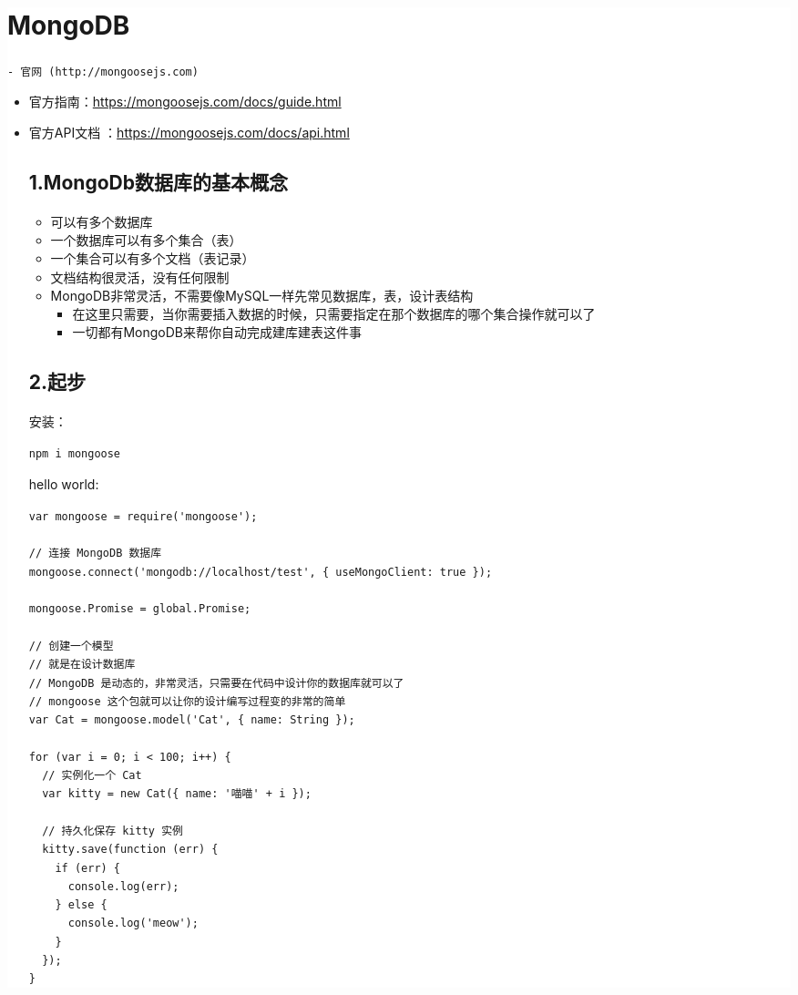 #  MongoDB

	- 官网 (http://mongoosejs.com)

 - 官方指南：https://mongoosejs.com/docs/guide.html

 - 官方API文档 ：https://mongoosejs.com/docs/api.html

   ## 1.MongoDb数据库的基本概念

   - 可以有多个数据库
   - 一个数据库可以有多个集合（表）
   - 一个集合可以有多个文档（表记录）
   - 文档结构很灵活，没有任何限制
   - MongoDB非常灵活，不需要像MySQL一样先常见数据库，表，设计表结构
     - 在这里只需要，当你需要插入数据的时候，只需要指定在那个数据库的哪个集合操作就可以了
     - 一切都有MongoDB来帮你自动完成建库建表这件事

   ## 2.起步

   安装：

   ``` shell
   npm i mongoose
   ```

   hello world:

   ``` shell
   var mongoose = require('mongoose');
   
   // 连接 MongoDB 数据库
   mongoose.connect('mongodb://localhost/test', { useMongoClient: true });
   
   mongoose.Promise = global.Promise;
   
   // 创建一个模型
   // 就是在设计数据库
   // MongoDB 是动态的，非常灵活，只需要在代码中设计你的数据库就可以了
   // mongoose 这个包就可以让你的设计编写过程变的非常的简单
   var Cat = mongoose.model('Cat', { name: String });
   
   for (var i = 0; i < 100; i++) {
     // 实例化一个 Cat
     var kitty = new Cat({ name: '喵喵' + i });
   
     // 持久化保存 kitty 实例
     kitty.save(function (err) {
       if (err) {
         console.log(err);
       } else {
         console.log('meow');
       }
     });
   }
   
   ```

